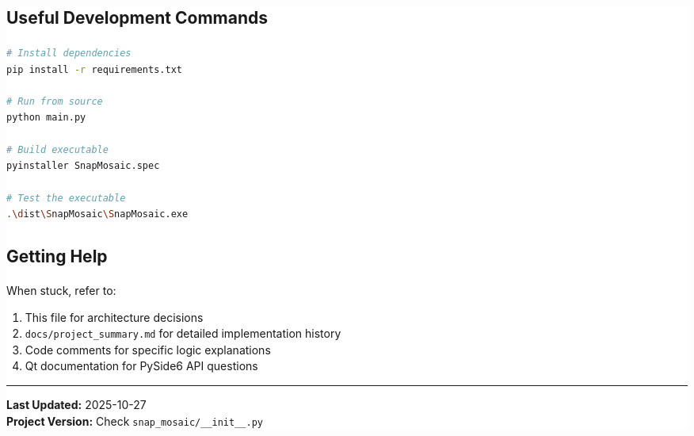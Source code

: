## Useful Development Commands

```bash
# Install dependencies
pip install -r requirements.txt

# Run from source
python main.py

# Build executable
pyinstaller SnapMosaic.spec

# Test the executable
.\dist\SnapMosaic\SnapMosaic.exe
```

## Getting Help

When stuck, refer to:
1. This file for architecture decisions
2. `docs/project_summary.md` for detailed implementation history
3. Code comments for specific logic explanations
4. Qt documentation for PySide6 API questions

---

**Last Updated:** 2025-10-27  
**Project Version:** Check `snap_mosaic/__init__.py`
